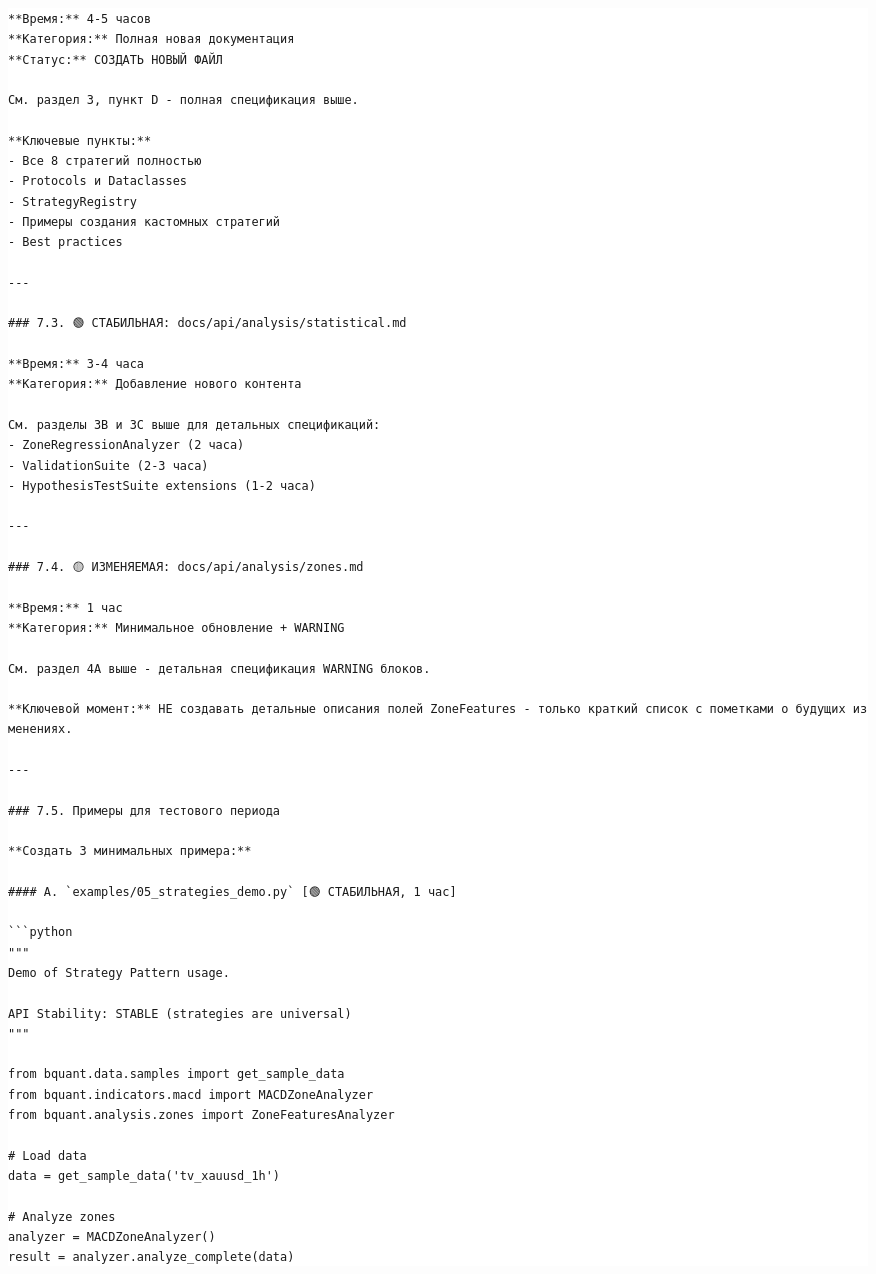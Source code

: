 ```
**Время:** 4-5 часов  
**Категория:** Полная новая документация  
**Статус:** СОЗДАТЬ НОВЫЙ ФАЙЛ

См. раздел 3, пункт D - полная спецификация выше.

**Ключевые пункты:**
- Все 8 стратегий полностью
- Protocols и Dataclasses
- StrategyRegistry
- Примеры создания кастомных стратегий
- Best practices

---

### 7.3. 🟢 СТАБИЛЬНАЯ: docs/api/analysis/statistical.md

**Время:** 3-4 часа  
**Категория:** Добавление нового контента

См. разделы 3B и 3C выше для детальных спецификаций:
- ZoneRegressionAnalyzer (2 часа)
- ValidationSuite (2-3 часа)
- HypothesisTestSuite extensions (1-2 часа)

---

### 7.4. 🟡 ИЗМЕНЯЕМАЯ: docs/api/analysis/zones.md

**Время:** 1 час  
**Категория:** Минимальное обновление + WARNING

См. раздел 4A выше - детальная спецификация WARNING блоков.

**Ключевой момент:** НЕ создавать детальные описания полей ZoneFeatures - только краткий список с пометками о будущих изменениях.

---

### 7.5. Примеры для тестового периода

**Создать 3 минимальных примера:**

#### A. `examples/05_strategies_demo.py` [🟢 СТАБИЛЬНАЯ, 1 час]

```python
"""
Demo of Strategy Pattern usage.

API Stability: STABLE (strategies are universal)
"""

from bquant.data.samples import get_sample_data
from bquant.indicators.macd import MACDZoneAnalyzer
from bquant.analysis.zones import ZoneFeaturesAnalyzer

# Load data
data = get_sample_data('tv_xauusd_1h')

# Analyze zones
analyzer = MACDZoneAnalyzer()
result = analyzer.analyze_complete(data)

```